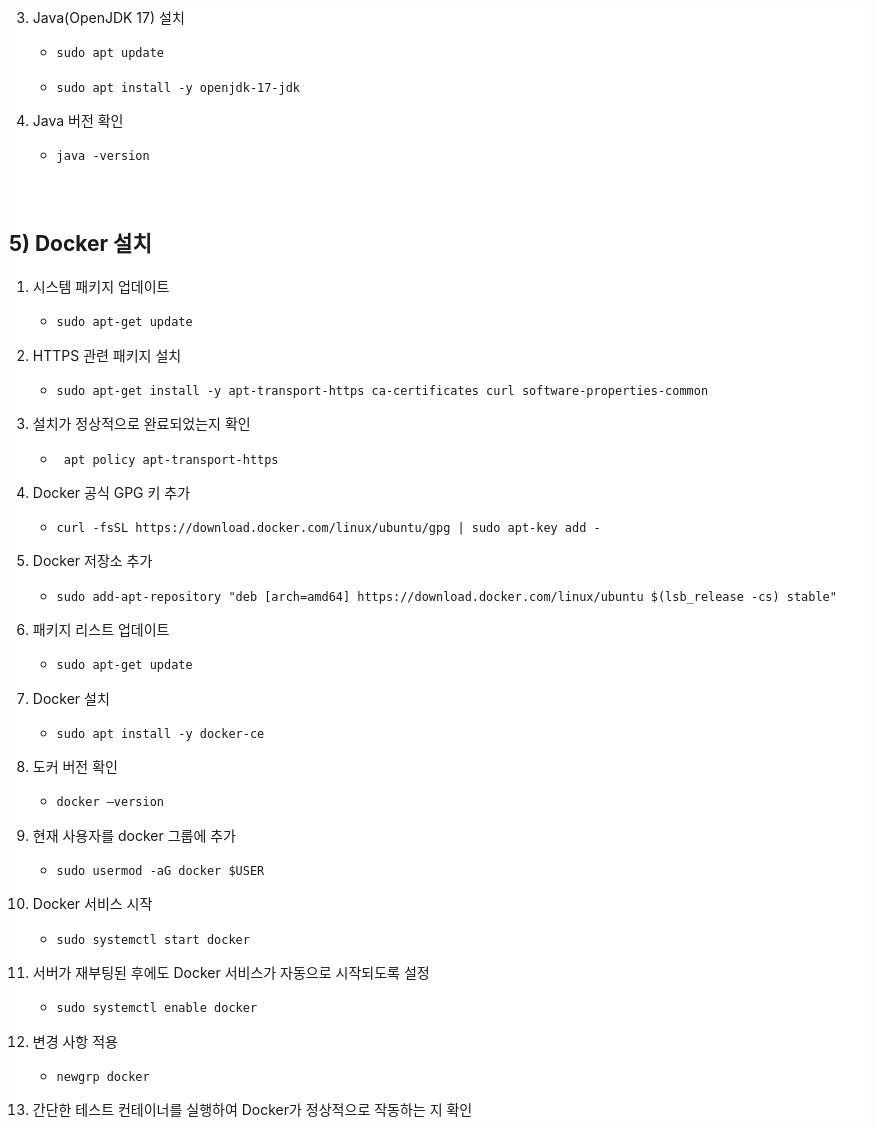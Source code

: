 3. Java(OpenJDK 17) 설치

   - `sudo apt update`

   - `sudo apt install -y openjdk-17-jdk`

4. Java 버전 확인
   - `java -version`

<br>

## 5) Docker 설치

1. 시스템 패키지 업데이트

   - `sudo apt-get update`

2. HTTPS 관련 패키지 설치

   - `sudo apt-get install -y apt-transport-https ca-certificates curl software-properties-common`

3. 설치가 정상적으로 완료되었는지 확인

   - ` apt policy apt-transport-https`

4. Docker 공식 GPG 키 추가

   - `curl -fsSL https://download.docker.com/linux/ubuntu/gpg | sudo apt-key add -`

5. Docker 저장소 추가

   - `sudo add-apt-repository "deb [arch=amd64] https://download.docker.com/linux/ubuntu $(lsb_release -cs) stable"`

6. 패키지 리스트 업데이트

   - `sudo apt-get update`

7. Docker 설치

   - `sudo apt install -y docker-ce`

8. 도커 버전 확인

   - `docker —version`

9. 현재 사용자를 docker 그룹에 추가

   - `sudo usermod -aG docker $USER`

10. Docker 서비스 시작

    - `sudo systemctl start docker`

11. 서버가 재부팅된 후에도 Docker 서비스가 자동으로 시작되도록 설정

    - `sudo systemctl enable docker`

12. 변경 사항 적용

    - `newgrp docker`

13. 간단한 테스트 컨테이너를 실행하여 Docker가 정상적으로 작동하는 지 확인
